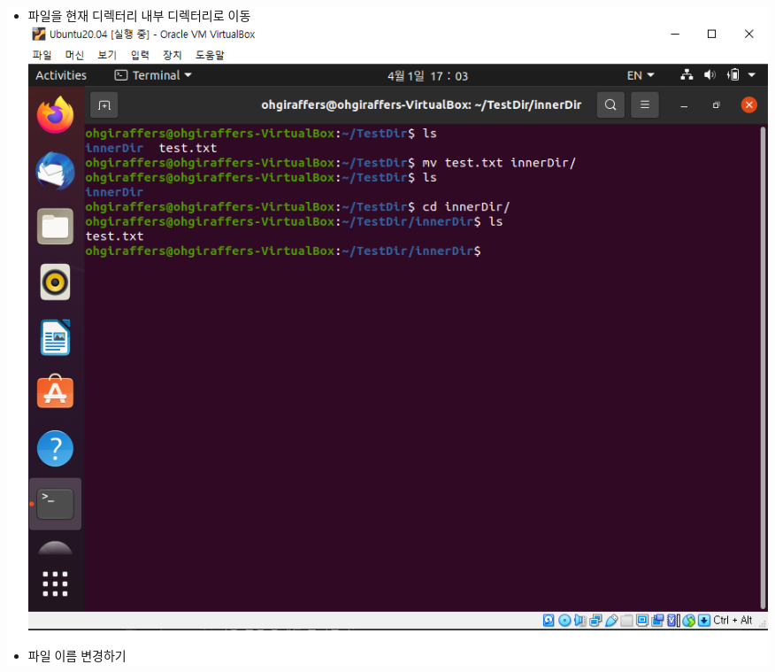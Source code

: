 - 파일을 현재 디렉터리 내부 디렉터리로 이동
![ubuntucommand13.png](../images/5_filedirectory/ubuntucommand13.png)

  
- 파일 이름 변경하기